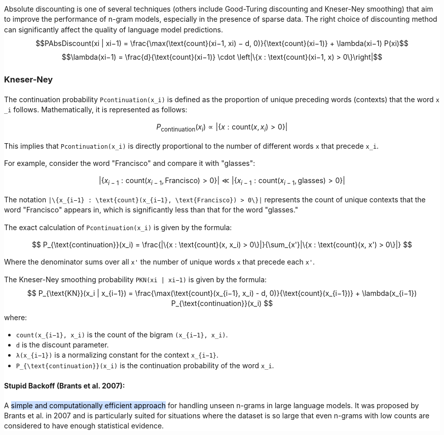 Absolute discounting is one of several techniques (others include Good-Turing discounting and Kneser-Ney smoothing) that aim to improve the performance of n-gram models, especially in the presence of sparse data. The right choice of discounting method can significantly affect the quality of language model predictions.
$$PAbsDiscount(xi | xi−1) = \frac{\max(\text{count}(xi−1, xi) − d, 0)}{\text{count}(xi−1)} + \lambda(xi−1) P(xi)$$
$$\lambda(xi−1) = \frac{d}{\text{count}(xi−1)} \cdot \left|\{x : \text{count}(xi−1, x) > 0\}\right|$$
### Kneser-Ney

The continuation probability `Pcontinuation(x_i)` is defined as the proportion of unique preceding words (contexts) that the word `x_i` follows. Mathematically, it is represented as follows:

$$
P_{\text{continuation}}(x_i) \propto |\{x : \text{count}(x, x_i) > 0\}|
$$

This implies that `Pcontinuation(x_i)` is directly proportional to the number of different words `x` that precede `x_i`.

For example, consider the word "Francisco" and compare it with "glasses":

$$
|\{x_{i−1} : \text{count}(x_{i−1}, \text{Francisco}) > 0\}| \ll |\{x_{i−1} : \text{count}(x_{i−1}, \text{glasses}) > 0\}|
$$

The notation `|\{x_{i−1} : \text{count}(x_{i−1}, \text{Francisco}) > 0\}|` represents the count of unique contexts that the word "Francisco" appears in, which is significantly less than that for the word "glasses."

The exact calculation of `Pcontinuation(x_i)` is given by the formula:

$$
P_{\text{continuation}}(x_i) = \frac{|\{x : \text{count}(x, x_i) > 0\}|}{\sum_{x'}|\{x : \text{count}(x, x') > 0\}|}
$$

Where the denominator sums over all `x'` the number of unique words `x` that precede each `x'`.


The Kneser-Ney smoothing probability `PKN(xi | xi−1)` is given by the formula:
$$
P_{\text{KN}}(x_i | x_{i−1}) = \frac{\max(\text{count}(x_{i−1}, x_i) - d, 0)}{\text{count}(x_{i−1})} + \lambda(x_{i−1}) P_{\text{continuation}}(x_i)
$$
where:

- `count(x_{i−1}, x_i)` is the count of the bigram `(x_{i−1}, x_i)`.
- `d` is the discount parameter.
- `λ(x_{i−1})` is a normalizing constant for the context `x_{i−1}`.
- `P_{\text{continuation}}(x_i)` is the continuation probability of the word `x_i`.

#### **Stupid Backoff (Brants et al. 2007):**
A <mark style="background: #ADCCFFA6;">simple and computationally efficient approach</mark> for handling unseen n-grams in large language models. It was proposed by Brants et al. in 2007 and is particularly suited for situations where the dataset is so large that even n-grams with low counts are considered to have enough statistical evidence.
